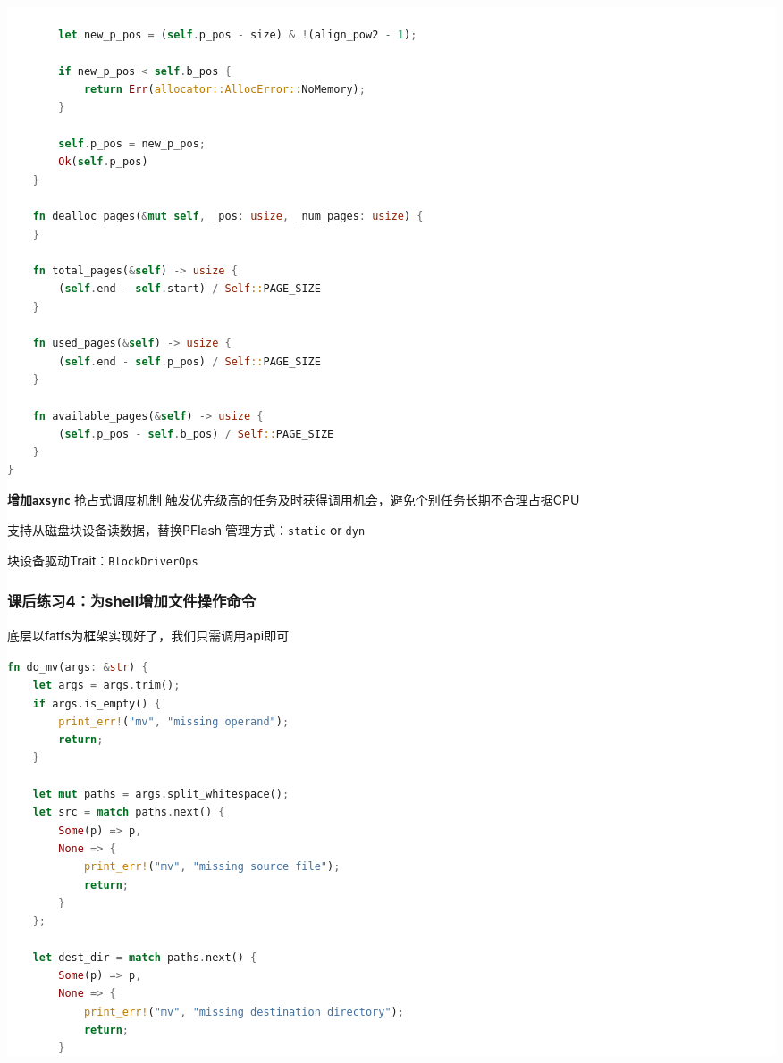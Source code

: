 ```rust

        let new_p_pos = (self.p_pos - size) & !(align_pow2 - 1);

        if new_p_pos < self.b_pos {
            return Err(allocator::AllocError::NoMemory);
        }

        self.p_pos = new_p_pos;
        Ok(self.p_pos)
    }

    fn dealloc_pages(&mut self, _pos: usize, _num_pages: usize) {
    }

    fn total_pages(&self) -> usize {
        (self.end - self.start) / Self::PAGE_SIZE
    }

    fn used_pages(&self) -> usize {
        (self.end - self.p_pos) / Self::PAGE_SIZE
    }

    fn available_pages(&self) -> usize {
        (self.p_pos - self.b_pos) / Self::PAGE_SIZE
    }
}

```



**增加`axsync`**
抢占式调度机制
触发优先级高的任务及时获得调用机会，避免个别任务长期不合理占据CPU

支持从磁盘块设备读数据，替换PFlash
管理方式：`static` or `dyn`

块设备驱动Trait：`BlockDriverOps`
### 课后练习4：为shell增加文件操作命令

底层以fatfs为框架实现好了，我们只需调用api即可
```rust
fn do_mv(args: &str) {
    let args = args.trim();
    if args.is_empty() {
        print_err!("mv", "missing operand");
        return;
    }

    let mut paths = args.split_whitespace();
    let src = match paths.next() {
        Some(p) => p,
        None => {
            print_err!("mv", "missing source file");
            return;
        }
    };

    let dest_dir = match paths.next() {
        Some(p) => p,
        None => {
            print_err!("mv", "missing destination directory");
            return;
        }
```